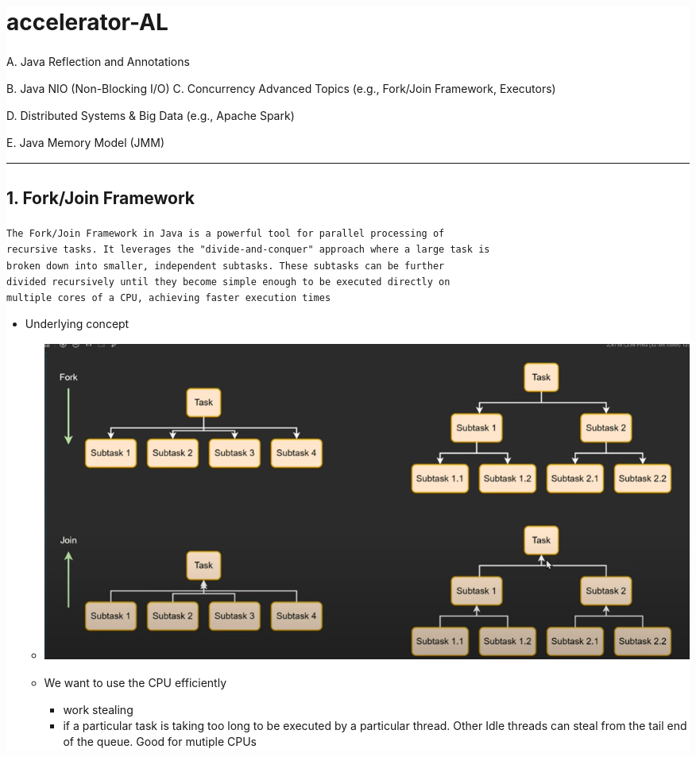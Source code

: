 # accelerator-AL
A. Java Reflection and Annotations 

B. Java NIO (Non-Blocking I/O) 
C. Concurrency Advanced Topics (e.g., Fork/Join Framework, Executors)

D. Distributed Systems & Big Data (e.g., Apache Spark) 

E. Java Memory Model (JMM)

---

## 1. Fork/Join Framework

    The Fork/Join Framework in Java is a powerful tool for parallel processing of 
    recursive tasks. It leverages the "divide-and-conquer" approach where a large task is 
    broken down into smaller, independent subtasks. These subtasks can be further 
    divided recursively until they become simple enough to be executed directly on 
    multiple cores of a CPU, achieving faster execution times


- Underlying concept

    - ![Fork Join](./images/forkjoina.png)

    - We want to use the CPU efficiently
        - work stealing
         - if a particular task is taking too long to be executed by a particular thread. Other Idle threads can steal from the tail end of the queue. Good for mutiple CPUs